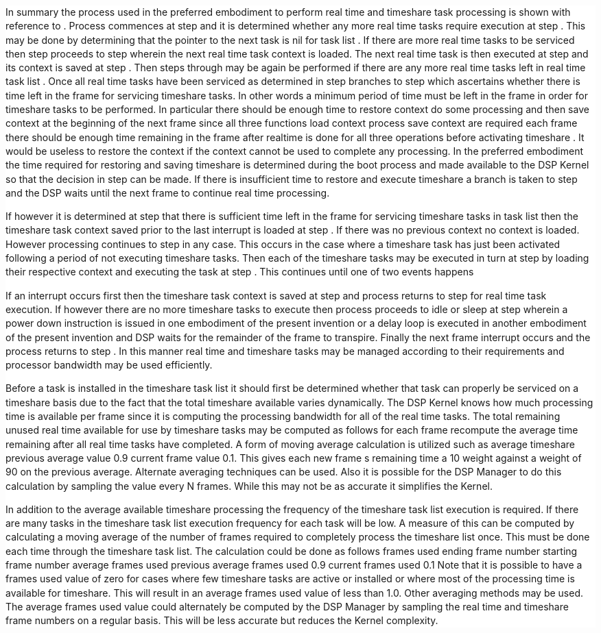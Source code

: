In summary the process used in the preferred embodiment to perform real time and timeshare task processing is shown with reference to . Process commences at step and it is determined whether any more real time tasks require execution at step . This may be done by determining that the pointer to the next task is nil for task list . If there are more real time tasks to be serviced then step proceeds to step wherein the next real time task context is loaded. The next real time task is then executed at step and its context is saved at step . Then steps through may be again be performed if there are any more real time tasks left in real time task list . Once all real time tasks have been serviced as determined in step branches to step which ascertains whether there is time left in the frame for servicing timeshare tasks. In other words a minimum period of time must be left in the frame in order for timeshare tasks to be performed. In particular there should be enough time to restore context do some processing and then save context at the beginning of the next frame since all three functions load context process save context are required each frame there should be enough time remaining in the frame after realtime is done for all three operations before activating timeshare . It would be useless to restore the context if the context cannot be used to complete any processing. In the preferred embodiment the time required for restoring and saving timeshare is determined during the boot process and made available to the DSP Kernel so that the decision in step can be made. If there is insufficient time to restore and execute timeshare a branch is taken to step and the DSP waits until the next frame to continue real time processing.

If however it is determined at step that there is sufficient time left in the frame for servicing timeshare tasks in task list then the timeshare task context saved prior to the last interrupt is loaded at step . If there was no previous context no context is loaded. However processing continues to step in any case. This occurs in the case where a timeshare task has just been activated following a period of not executing timeshare tasks. Then each of the timeshare tasks may be executed in turn at step by loading their respective context and executing the task at step . This continues until one of two events happens 

If an interrupt occurs first then the timeshare task context is saved at step and process returns to step for real time task execution. If however there are no more timeshare tasks to execute then process proceeds to idle or sleep at step wherein a power down instruction is issued in one embodiment of the present invention or a delay loop is executed in another embodiment of the present invention and DSP waits for the remainder of the frame to transpire. Finally the next frame interrupt occurs and the process returns to step . In this manner real time and timeshare tasks may be managed according to their requirements and processor bandwidth may be used efficiently.

Before a task is installed in the timeshare task list it should first be determined whether that task can properly be serviced on a timeshare basis due to the fact that the total timeshare available varies dynamically. The DSP Kernel knows how much processing time is available per frame since it is computing the processing bandwidth for all of the real time tasks. The total remaining unused real time available for use by timeshare tasks may be computed as follows for each frame recompute the average time remaining after all real time tasks have completed. A form of moving average calculation is utilized such as average timeshare previous average value 0.9 current frame value 0.1. This gives each new frame s remaining time a 10 weight against a weight of 90 on the previous average. Alternate averaging techniques can be used. Also it is possible for the DSP Manager to do this calculation by sampling the value every N frames. While this may not be as accurate it simplifies the Kernel.

In addition to the average available timeshare processing the frequency of the timeshare task list execution is required. If there are many tasks in the timeshare task list execution frequency for each task will be low. A measure of this can be computed by calculating a moving average of the number of frames required to completely process the timeshare list once. This must be done each time through the timeshare task list. The calculation could be done as follows frames used ending frame number starting frame number average frames used previous average frames used 0.9 current frames used 0.1 Note that it is possible to have a frames used value of zero for cases where few timeshare tasks are active or installed or where most of the processing time is available for timeshare. This will result in an average frames used value of less than 1.0. Other averaging methods may be used. The average frames used value could alternately be computed by the DSP Manager by sampling the real time and timeshare frame numbers on a regular basis. This will be less accurate but reduces the Kernel complexity.
